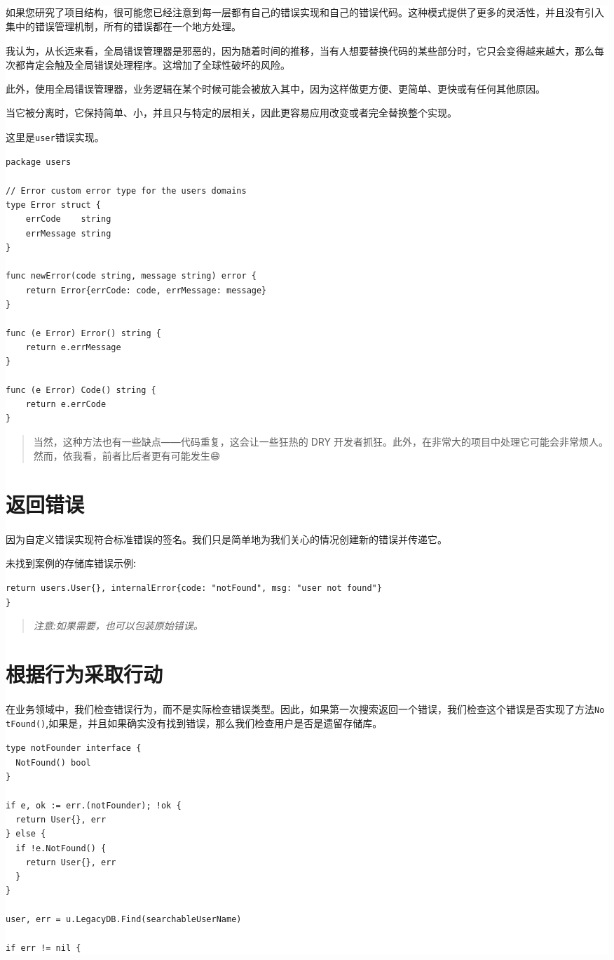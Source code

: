 如果您研究了项目结构，很可能您已经注意到每一层都有自己的错误实现和自己的错误代码。这种模式提供了更多的灵活性，并且没有引入集中的错误管理机制，所有的错误都在一个地方处理。

我认为，从长远来看，全局错误管理器是邪恶的，因为随着时间的推移，当有人想要替换代码的某些部分时，它只会变得越来越大，那么每次都肯定会触及全局错误处理程序。这增加了全球性破坏的风险。

此外，使用全局错误管理器，业务逻辑在某个时候可能会被放入其中，因为这样做更方便、更简单、更快或有任何其他原因。

当它被分离时，它保持简单、小，并且只与特定的层相关，因此更容易应用改变或者完全替换整个实现。

这里是`user`错误实现。

```
package users

// Error custom error type for the users domains
type Error struct {
	errCode    string
	errMessage string
}

func newError(code string, message string) error {
	return Error{errCode: code, errMessage: message}
}

func (e Error) Error() string {
	return e.errMessage
}

func (e Error) Code() string {
	return e.errCode
}
```

> 当然，这种方法也有一些缺点——代码重复，这会让一些狂热的 DRY 开发者抓狂。此外，在非常大的项目中处理它可能会非常烦人。然而，依我看，前者比后者更有可能发生😄

# 返回错误

因为自定义错误实现符合标准错误的签名。我们只是简单地为我们关心的情况创建新的错误并传递它。

未找到案例的存储库错误示例:

```
return users.User{}, internalError{code: "notFound", msg: "user not found"}
}
```

> *注意:如果需要，也可以包装原始错误。*

# 根据行为采取行动

在业务领域中，我们检查错误行为，而不是实际检查错误类型。因此，如果第一次搜索返回一个错误，我们检查这个错误是否实现了方法`NotFound()`,如果是，并且如果确实没有找到错误，那么我们检查用户是否是遗留存储库。

```
type notFounder interface {
  NotFound() bool
}

if e, ok := err.(notFounder); !ok {
  return User{}, err
} else {
  if !e.NotFound() {
    return User{}, err
  }
}

user, err = u.LegacyDB.Find(searchableUserName)

if err != nil {
```